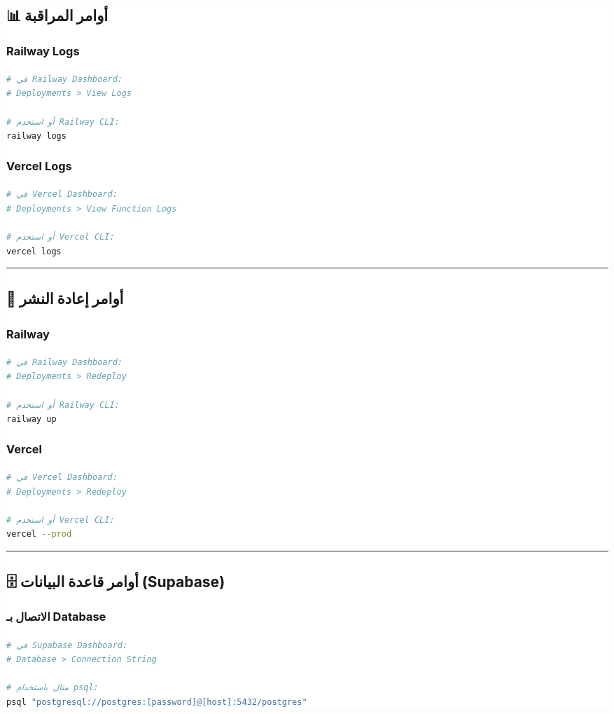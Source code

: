
## 📊 أوامر المراقبة

### Railway Logs
```bash
# في Railway Dashboard:
# Deployments > View Logs

# أو استخدم Railway CLI:
railway logs
```

### Vercel Logs
```bash
# في Vercel Dashboard:
# Deployments > View Function Logs

# أو استخدم Vercel CLI:
vercel logs
```

---

## 🔄 أوامر إعادة النشر

### Railway
```bash
# في Railway Dashboard:
# Deployments > Redeploy

# أو استخدم Railway CLI:
railway up
```

### Vercel
```bash
# في Vercel Dashboard:
# Deployments > Redeploy

# أو استخدم Vercel CLI:
vercel --prod
```

---

## 🗄️ أوامر قاعدة البيانات (Supabase)

### الاتصال بـ Database
```bash
# في Supabase Dashboard:
# Database > Connection String

# مثال باستخدام psql:
psql "postgresql://postgres:[password]@[host]:5432/postgres"
```
